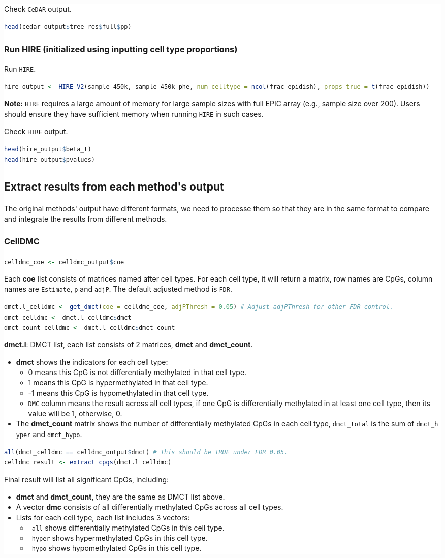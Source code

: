 Check `CeDAR` output.
```r
head(cedar_output$tree_res$full$pp)
```

### Run HIRE (initialized using inputting cell type proportions)
Run `HIRE`.
```r
hire_output <- HIRE_V2(sample_450k, sample_450k_phe, num_celltype = ncol(frac_epidish), props_true = t(frac_epidish))
```
**Note:** `HIRE` requires a large amount of memory for large sample sizes with full EPIC array (e.g., sample size over 200). Users should ensure they have sufficient memory when running `HIRE` in such cases.

Check `HIRE` output.
```r
head(hire_output$beta_t)
head(hire_output$pvalues)
```

## Extract results from each method's output
The original methods' output have different formats, we need to processe them so that they are in the same format to compare and integrate the results from different methods.

### CellDMC
```r
celldmc_coe <- celldmc_output$coe
```
Each **coe** list consists of matrices named after cell types. For each cell type, it will return a matrix, row names are CpGs, column names are `Estimate`, `p` and `adjP`. The default adjusted method is `FDR`. 

```r
dmct.l_celldmc <- get_dmct(coe = celldmc_coe, adjPThresh = 0.05) # Adjust adjPThresh for other FDR control.
dmct_celldmc <- dmct.l_celldmc$dmct
dmct_count_celldmc <- dmct.l_celldmc$dmct_count
```
**dmct.l**: DMCT list, each list consists of 2 matrices, **dmct** and **dmct_count**.
* **dmct** shows the indicators for each cell type:
  * 0 means this CpG is not differentially methylated in that cell type.
  *	1 means this CpG is hypermethylated in that cell type.
  *	-1 means this CpG is hypomethylated in that cell type.
  *	`DMC` column means the result across all cell types, if one CpG is differentially methylated in at least one cell type, then its value will be 1, otherwise, 0.
* The **dmct_count** matrix shows the number of differentially methylated CpGs in each cell type, `dmct_total` is the sum of `dmct_hyper` and `dmct_hypo`.

```r
all(dmct_celldmc == celldmc_output$dmct) # This should be TRUE under FDR 0.05.
celldmc_result <- extract_cpgs(dmct.l_celldmc)
```
Final result will list all significant CpGs, including:
* **dmct** and **dmct_count**, they are the same as DMCT list above.
* A vector **dmc** consists of all differentially methylated CpGs across all cell types.
* Lists for each cell type, each list includes 3 vectors:
  * `_all` shows differentially methylated CpGs in this cell type.
  * `_hyper` shows hypermethylated CpGs in this cell type.
  * `_hypo` shows hypomethylated CpGs in this cell type.
